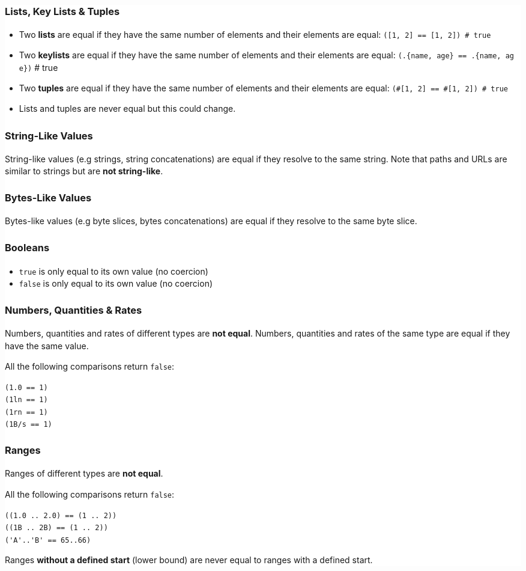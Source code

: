 ### Lists, Key Lists & Tuples

- Two **lists** are equal if they have the same number of elements and their
  elements are equal: `([1, 2] == [1, 2]) # true`

- Two **keylists** are equal if they have the same number of elements and their
  elements are equal: `(.{name, age} == .{name, age})` # true

- Two **tuples** are equal if they have the same number of elements and their
  elements are equal: `(#[1, 2] == #[1, 2]) # true`

- Lists and tuples are never equal but this could change.

### String-Like Values

String-like values (e.g strings, string concatenations) are equal if they
resolve to the same string. Note that paths and URLs are similar to strings but
are **not string-like**.

### Bytes-Like Values

Bytes-like values (e.g byte slices, bytes concatenations) are equal if they
resolve to the same byte slice.

### Booleans

- `true` is only equal to its own value (no coercion)
- `false` is only equal to its own value (no coercion)

### Numbers, Quantities & Rates

Numbers, quantities and rates of different types are **not equal**. Numbers,
quantities and rates of the same type are equal if they have the same value.

All the following comparisons return `false`:

```
(1.0 == 1)
(1ln == 1)
(1rn == 1)
(1B/s == 1)
```

### Ranges

Ranges of different types are **not equal**.

All the following comparisons return `false`:

```
((1.0 .. 2.0) == (1 .. 2))
((1B .. 2B) == (1 .. 2))
('A'..'B' == 65..66)
```

Ranges **without a defined start** (lower bound) are never equal to ranges with
a defined start.
